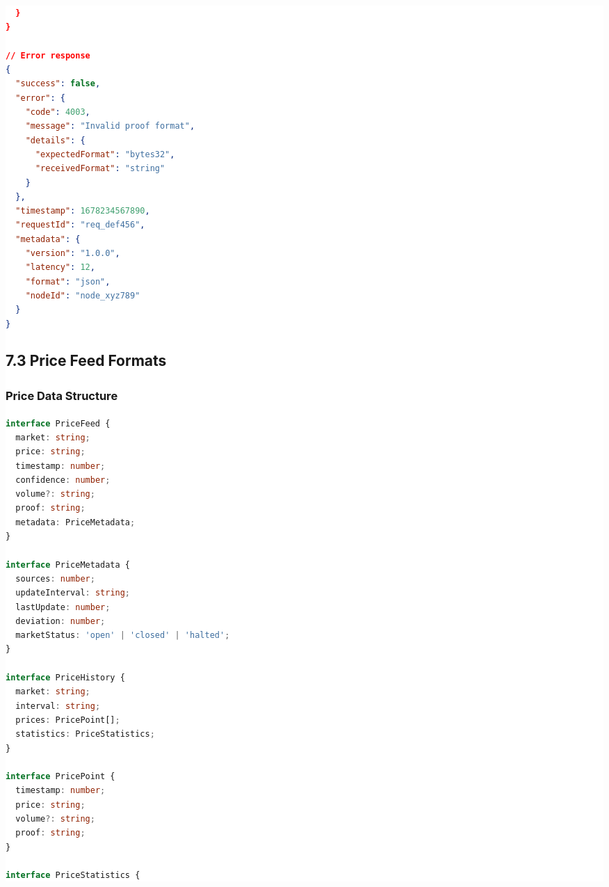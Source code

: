 ```json
  }
}

// Error response
{
  "success": false,
  "error": {
    "code": 4003,
    "message": "Invalid proof format",
    "details": {
      "expectedFormat": "bytes32",
      "receivedFormat": "string"
    }
  },
  "timestamp": 1678234567890,
  "requestId": "req_def456",
  "metadata": {
    "version": "1.0.0",
    "latency": 12,
    "format": "json",
    "nodeId": "node_xyz789"
  }
}
```

## 7.3 Price Feed Formats

### Price Data Structure

```typescript
interface PriceFeed {
  market: string;
  price: string;
  timestamp: number;
  confidence: number;
  volume?: string;
  proof: string;
  metadata: PriceMetadata;
}

interface PriceMetadata {
  sources: number;
  updateInterval: string;
  lastUpdate: number;
  deviation: number;
  marketStatus: 'open' | 'closed' | 'halted';
}

interface PriceHistory {
  market: string;
  interval: string;
  prices: PricePoint[];
  statistics: PriceStatistics;
}

interface PricePoint {
  timestamp: number;
  price: string;
  volume?: string;
  proof: string;
}

interface PriceStatistics {
```